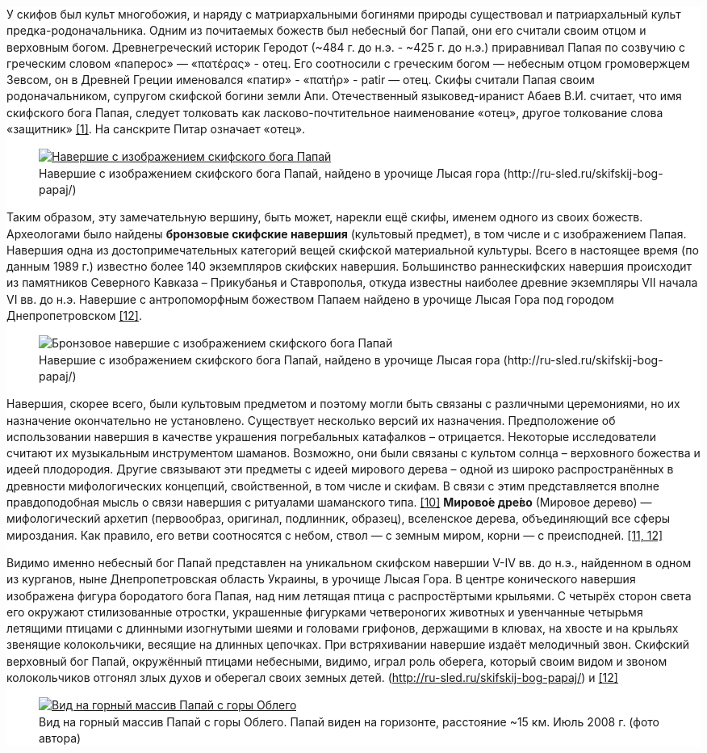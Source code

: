 У скифов был культ многобожия, и наряду с матриархальными богинями природы существовал и патриархальный культ предка-родоначальника. Одним из почитаемых божеств был небесный бог Папай, они его считали своим отцом и верховным богом. Древнегреческий историк Геродот (~484 г. до н.э. - ~425 г. до н.э.) приравнивал Папая по созвучию с греческим словом «паперос» — «πατέρας» - отец. Его соотносили с греческим богом — небесным отцом громовержцем Зевсом, он в Древней Греции именовался «патир» - «πατήρ» - patir — отец. Скифы считали Папая своим родоначальником, супругом скифской богини земли Апи. Отечественный языковед-иранист Абаев В.И. считает, что имя скифского бога Папая, следует толковать как ласково-почтительное наименование «отец», другое толкование слова «защитник» [[1]](#t44-[1]). На санскрите Питар означает «отец».

<figure>
	<a href="/img/toponymy/papay/Top-with-image-Scythian-god-Papay-b.jpg" title="Навершие с изображением скифского бога Папай"><img src="/img/toponymy/papay/Top-with-image-Scythian-god-Papay.jpg" alt="Навершие с изображением скифского бога Папай" width="492" height="480"/></a>
	<figcaption>Навершие с изображением скифского бога Папай, найдено в урочище Лысая гора (http://ru-sled.ru/skifskij-bog-papaj/)</figcaption>
</figure>

Таким образом, эту замечательную вершину, быть может, нарекли ещё скифы, именем одного из своих божеств. Археологами было найдены **бронзовые скифские навершия** (культовый предмет), в том числе и с изображением Папая. Навершия одна из достопримечательных категорий вещей скифской материальной культуры. Всего в настоящее время (по данным 1989 г.) известно более 140 экземпляров скифских навершия. Большинство раннескифских навершия происходит из памятников Северного Кавказа – Прикубанья и Ставрополья, откуда известны наиболее древние экземпляры VII начала VI вв. до н.э. Навершие с антропоморфным божеством Папаем найдено в урочище Лысая Гора под городом Днепропетровском [[12]](#t44-[12]).

<figure>
	<img src="/img/toponymy/papay/Bronze-pommel-depicting-Scythian-god-Papay.jpg" title="Навершие с изображением скифского бога Папай" alt="Бронзовое навершие с изображением скифского бога Папай" width="500" height="446"/>
	<figcaption>Навершие с изображением скифского бога Папай, найдено в урочище Лысая гора (http://ru-sled.ru/skifskij-bog-papaj/)</figcaption>
</figure>

Навершия, скорее всего, были культовым предметом и поэтому могли быть связаны с различными церемониями, но их назначение окончательно не установлено. Существует несколько версий их назначения. Предположение об использовании навершия в качестве украшения погребальных катафалков – отрицается. Некоторые исследователи считают их музыкальным инструментом шаманов. Возможно, они были связаны с культом солнца – верховного божества и идеей плодородия. Другие связывают эти предметы с идеей мирового дерева – одной из широко распространённых в древности мифологических концепций, свойственной, в том числе и скифам. В связи с этим представляется вполне правдоподобная мысль о связи навершия с ритуалами шаманского типа. [[10]](#t44-[10]) **Мирово́е дре́во** (Мировое дерево) — мифологический архетип (первообраз, оригинал, подлинник, образец), вселенское дерева, объединяющий все сферы мироздания. Как правило, его ветви соотносятся с небом, ствол — с земным миром, корни — с преисподней. [[11, 12]](#t44-[11])

Видимо именно небесный бог Папай представлен на уникальном скифском навершии V-IV вв. до н.э., найденном в одном из курганов, ныне Днепропетровская область Украины, в урочище Лысая Гора. В центре конического навершия изображена фигура бородатого бога Папая, над ним летящая птица с распростёртыми крыльями. С четырёх сторон света его окружают стилизованные отростки, украшенные фигурками четвероногих животных и увенчанные четырьмя летящими птицами с длинными изогнутыми шеями и головами грифонов, держащими в клювах, на хвосте и на крыльях звенящие колокольчики, весящие на длинных цепочках. При встряхивании навершие издаёт мелодичный звон. Скифский верховный бог Папай, окружённый птицами небесными, видимо, играл роль оберега, который своим видом и звоном колокольчиков отгонял злых духов и оберегал своих земных детей. (http://ru-sled.ru/skifskij-bog-papaj/) и [[12]](#t44-[12])

<figure>
	<a href="/img/toponymy/papay/View-Papai-massif-from-Mount-Oblego-b.jpg" title="Вид на горный массив Папай с горы Облего"><div itemscope itemtype="https://schema.org/ImageObject"><img itemprop="contentUrl"  src="/img/toponymy/papay/View-Papai-massif-from-Mount-Oblego.jpg" alt="Вид на горный массив Папай с горы Облего" width="640" height="480"/><meta itemprop="license" content="https://viktor-dnk.ru/info/copyright/" /><meta itemprop="acquireLicensePage" content="https://viktor-dnk.ru/info/contacts/" /><meta itemprop="name" content="Вид на горный массив Папай с горы Облего. Папай виден на горизонте, расстояние ~15 км. Июль 2008 г." /><meta itemprop="copyrightNotice" content="Viktor Koveshnikov" /><meta itemprop="creditText" content="Заметки географа" /><div itemprop="creator" itemscope itemtype="http://schema.org/Person"><meta itemprop="name" content="Viktor Koveshnikov" /></div></div></a>
	<figcaption>Вид на горный массив Папай с горы Облего. Папай виден на горизонте, расстояние ~15 км. Июль 2008 г. (фото автора)</figcaption>
</figure>
